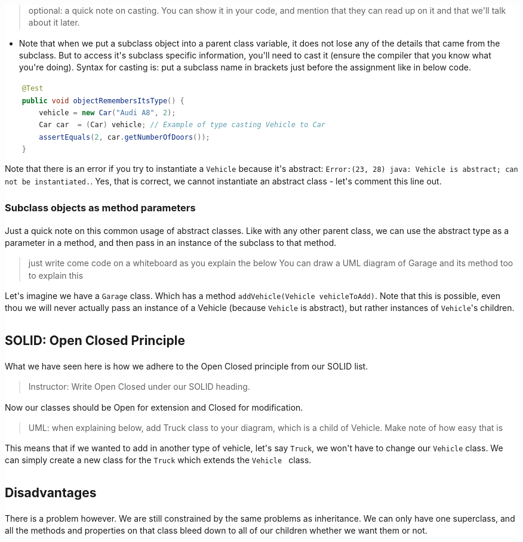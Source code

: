 > optional: a quick note on casting. You can show it in your code, and mention that they can read up on it and that we'll talk about it later.
  
- Note that when we put a subclass object into a parent class variable, it does not lose any of the details that came from the subclass. But to access it's subclass specific information, you'll need to cast it (ensure the compiler that you know what you're doing). Syntax for casting is: put a subclass name in brackets just before the assignment like in below code. 

```java
    @Test
    public void objectRemembersItsType() {
        vehicle = new Car("Audi A8", 2);
        Car car  = (Car) vehicle; // Example of type casting Vehicle to Car
        assertEquals(2, car.getNumberOfDoors());
    }
```

Note that there is an error if you try to instantiate a `Vehicle` because it's abstract: `Error:(23, 28) java: Vehicle is abstract; cannot be instantiated.`. Yes, that is correct, we cannot instantiate an abstract class - let's comment this line out.


### Subclass objects as method parameters 

Just a quick note on this common usage of abstract classes. Like with any other parent class, we can use the abstract type as a parameter in a method, and then pass in an instance of the subclass to that method.

> just write come code on a whiteboard as you explain the below
> You can draw a UML diagram of Garage and its method too to explain this

Let's imagine we have a `Garage` class. Which has a method `addVehicle(Vehicle vehicleToAdd)`. Note that this is possible, even thou we will never actually pass an instance of a Vehicle (because `Vehicle` is abstract), but rather instances of `Vehicle`'s children. 

## SOLID: Open Closed Principle

What we have seen here is how we adhere to the Open Closed principle from our SOLID list.

> Instructor: Write Open Closed under our SOLID heading.

Now our classes should be Open for extension and Closed for modification.

> UML: when explaining below, add Truck class to your diagram, which is a child of Vehicle. Make note of how easy that is

This means that if we wanted to add in another type of vehicle, let's say `Truck`, we won't have to change our `Vehicle` class. We can simply create a new class for the `Truck` which extends the `Vehicle ` class.

## Disadvantages

There is a problem however. We are still constrained by the same problems as inheritance. We can only have one superclass, and all the methods and properties on that class bleed down to all of our children whether we want them or not.
